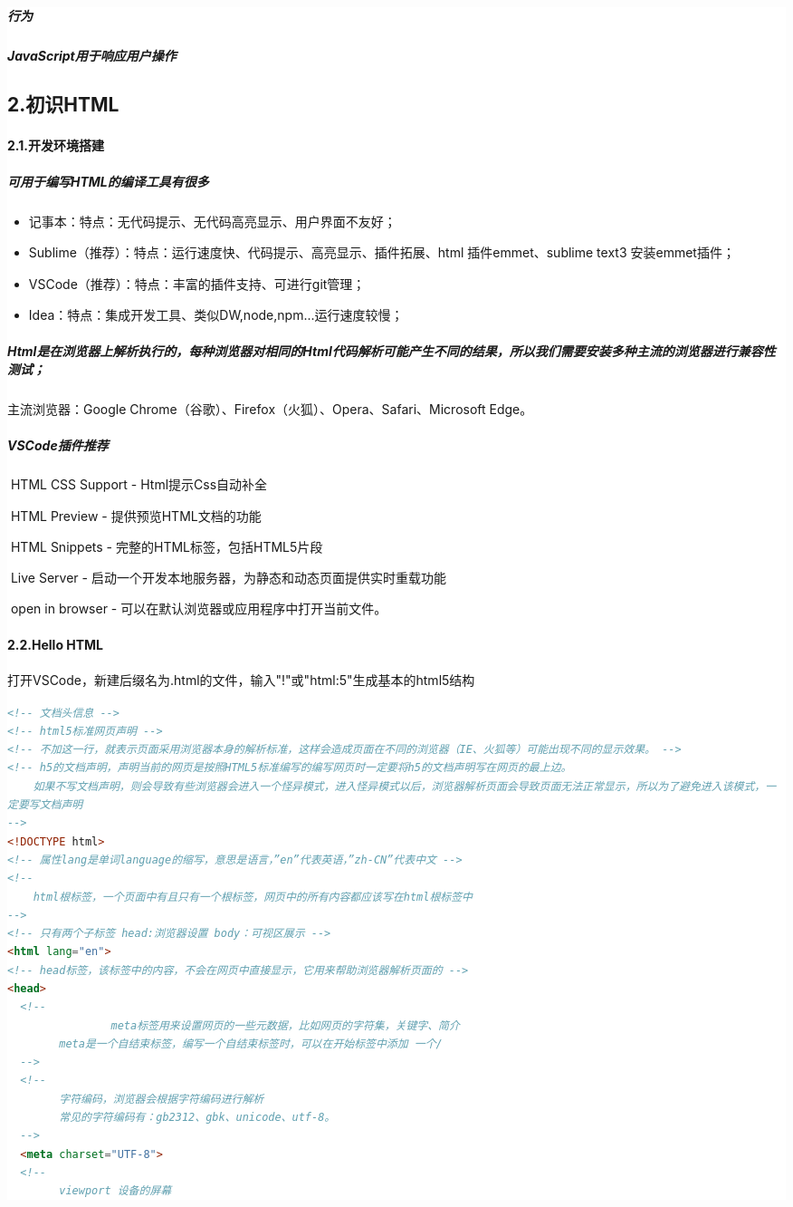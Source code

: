 #####     行为

#####         	JavaScript用于响应用户操作

## 2.初识HTML

#### 2.1.开发环境搭建

##### 可用于编写HTML的编译工具有很多

- 记事本：特点：无代码提示、无代码高亮显示、用户界面不友好；


- Sublime（推荐）：特点：运行速度快、代码提示、高亮显示、插件拓展、html 插件emmet、sublime text3 安装emmet插件；


- VSCode（推荐）：特点：丰富的插件支持、可进行git管理；


- Idea：特点：集成开发工具、类似DW,node,npm...运行速度较慢；


##### Html是在浏览器上解析执行的，每种浏览器对相同的Html代码解析可能产生不同的结果，所以我们需要安装多种主流的浏览器进行兼容性测试；

主流浏览器：Google Chrome（谷歌）、Firefox（火狐）、Opera、Safari、Microsoft Edge。

##### VSCode插件推荐

​	HTML CSS Support - Html提示Css自动补全

​	HTML Preview - 提供预览HTML文档的功能

​	HTML Snippets - 完整的HTML标签，包括HTML5片段

​	Live Server - 启动一个开发本地服务器，为静态和动态页面提供实时重载功能

​	open in browser - 可以在默认浏览器或应用程序中打开当前文件。

#### 2.2.Hello HTML

​	打开VSCode，新建后缀名为.html的文件，输入"!"或"html:5"生成基本的html5结构

```html
<!-- 文档头信息 -->
<!-- html5标准网页声明 -->
<!-- 不加这一行，就表示页面采用浏览器本身的解析标准，这样会造成页面在不同的浏览器（IE、火狐等）可能出现不同的显示效果。 -->
<!-- h5的文档声明，声明当前的网页是按照HTML5标准编写的编写网页时一定要将h5的文档声明写在网页的最上边。
    如果不写文档声明，则会导致有些浏览器会进入一个怪异模式，进入怪异模式以后，浏览器解析页面会导致页面无法正常显示，所以为了避免进入该模式，一定要写文档声明
-->
<!DOCTYPE html>
<!-- 属性lang是单词language的缩写，意思是语言，”en”代表英语，”zh-CN”代表中文 -->
<!-- 
	html根标签，一个页面中有且只有一个根标签，网页中的所有内容都应该写在html根标签中
-->
<!-- 只有两个子标签 head:浏览器设置 body：可视区展示 -->
<html lang="en">
<!-- head标签，该标签中的内容，不会在网页中直接显示，它用来帮助浏览器解析页面的 -->
<head>
  <!--
				meta标签用来设置网页的一些元数据，比如网页的字符集，关键字、简介
        meta是一个自结束标签，编写一个自结束标签时，可以在开始标签中添加 一个/ 
  -->
  <!-- 
        字符编码，浏览器会根据字符编码进行解析
        常见的字符编码有：gb2312、gbk、unicode、utf-8。
  -->
  <meta charset="UTF-8">
  <!-- 
        viewport 设备的屏幕
```